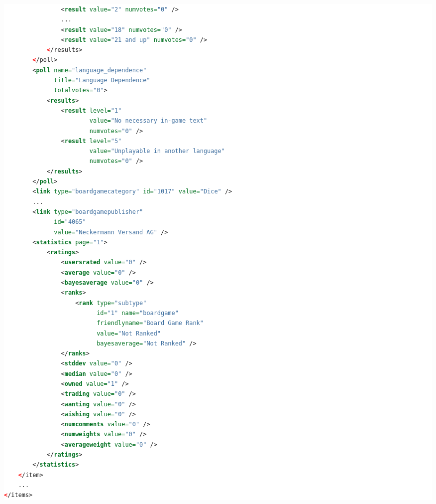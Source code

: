 ```xml
                <result value="2" numvotes="0" />
                ...
                <result value="18" numvotes="0" />
                <result value="21 and up" numvotes="0" />
            </results>
        </poll>
        <poll name="language_dependence"
              title="Language Dependence"
              totalvotes="0">
            <results>
                <result level="1"
                        value="No necessary in-game text"
                        numvotes="0" />
                <result level="5"
                        value="Unplayable in another language"
                        numvotes="0" />
            </results>
        </poll>
        <link type="boardgamecategory" id="1017" value="Dice" />
        ...
        <link type="boardgamepublisher"
              id="4065"
              value="Neckermann Versand AG" />
        <statistics page="1">
            <ratings>
                <usersrated value="0" />
                <average value="0" />
                <bayesaverage value="0" />
                <ranks>
                    <rank type="subtype"
                          id="1" name="boardgame"
                          friendlyname="Board Game Rank"
                          value="Not Ranked"
                          bayesaverage="Not Ranked" />
                </ranks>
                <stddev value="0" />
                <median value="0" />
                <owned value="1" />
                <trading value="0" />
                <wanting value="0" />
                <wishing value="0" />
                <numcomments value="0" />
                <numweights value="0" />
                <averageweight value="0" />
            </ratings>
        </statistics>
    </item>
    ...
</items>
```
